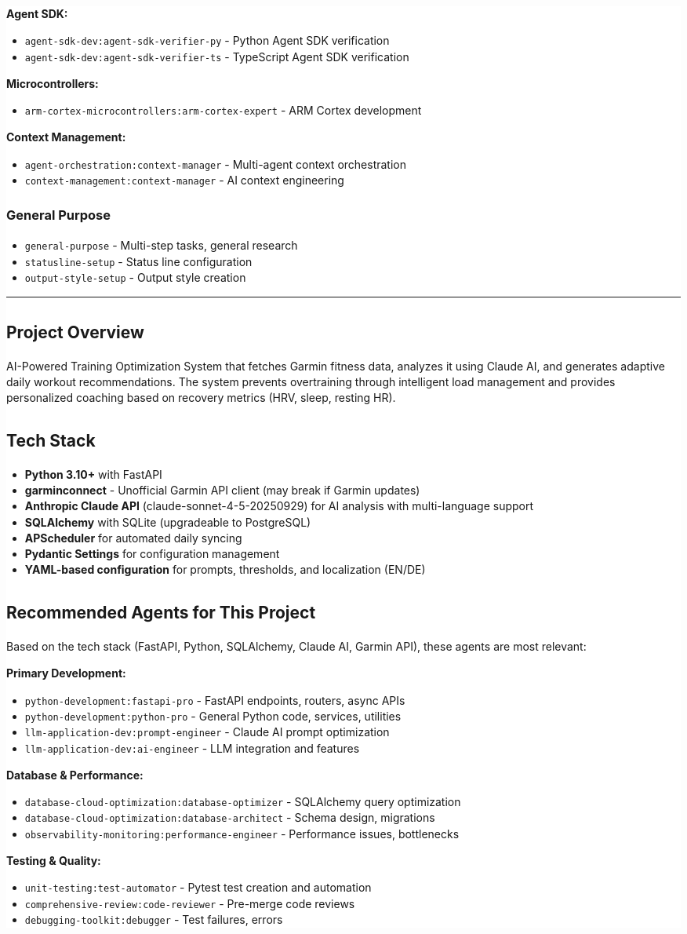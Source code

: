 **Agent SDK:**
- `agent-sdk-dev:agent-sdk-verifier-py` - Python Agent SDK verification
- `agent-sdk-dev:agent-sdk-verifier-ts` - TypeScript Agent SDK verification

**Microcontrollers:**
- `arm-cortex-microcontrollers:arm-cortex-expert` - ARM Cortex development

**Context Management:**
- `agent-orchestration:context-manager` - Multi-agent context orchestration
- `context-management:context-manager` - AI context engineering

### General Purpose

- `general-purpose` - Multi-step tasks, general research
- `statusline-setup` - Status line configuration
- `output-style-setup` - Output style creation

---

## Project Overview

AI-Powered Training Optimization System that fetches Garmin fitness data, analyzes it using Claude AI, and generates adaptive daily workout recommendations. The system prevents overtraining through intelligent load management and provides personalized coaching based on recovery metrics (HRV, sleep, resting HR).

## Tech Stack

- **Python 3.10+** with FastAPI
- **garminconnect** - Unofficial Garmin API client (may break if Garmin updates)
- **Anthropic Claude API** (claude-sonnet-4-5-20250929) for AI analysis with multi-language support
- **SQLAlchemy** with SQLite (upgradeable to PostgreSQL)
- **APScheduler** for automated daily syncing
- **Pydantic Settings** for configuration management
- **YAML-based configuration** for prompts, thresholds, and localization (EN/DE)

## Recommended Agents for This Project

Based on the tech stack (FastAPI, Python, SQLAlchemy, Claude AI, Garmin API), these agents are most relevant:

**Primary Development:**
- `python-development:fastapi-pro` - FastAPI endpoints, routers, async APIs
- `python-development:python-pro` - General Python code, services, utilities
- `llm-application-dev:prompt-engineer` - Claude AI prompt optimization
- `llm-application-dev:ai-engineer` - LLM integration and features

**Database & Performance:**
- `database-cloud-optimization:database-optimizer` - SQLAlchemy query optimization
- `database-cloud-optimization:database-architect` - Schema design, migrations
- `observability-monitoring:performance-engineer` - Performance issues, bottlenecks

**Testing & Quality:**
- `unit-testing:test-automator` - Pytest test creation and automation
- `comprehensive-review:code-reviewer` - Pre-merge code reviews
- `debugging-toolkit:debugger` - Test failures, errors
